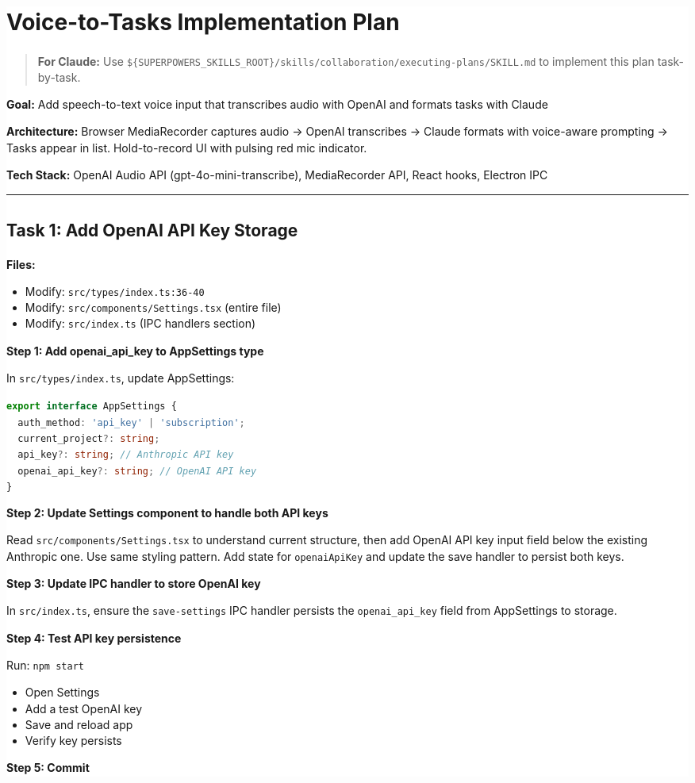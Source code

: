 # Voice-to-Tasks Implementation Plan

> **For Claude:** Use `${SUPERPOWERS_SKILLS_ROOT}/skills/collaboration/executing-plans/SKILL.md` to implement this plan task-by-task.

**Goal:** Add speech-to-text voice input that transcribes audio with OpenAI and formats tasks with Claude

**Architecture:** Browser MediaRecorder captures audio → OpenAI transcribes → Claude formats with voice-aware prompting → Tasks appear in list. Hold-to-record UI with pulsing red mic indicator.

**Tech Stack:** OpenAI Audio API (gpt-4o-mini-transcribe), MediaRecorder API, React hooks, Electron IPC

---

## Task 1: Add OpenAI API Key Storage

**Files:**
- Modify: `src/types/index.ts:36-40`
- Modify: `src/components/Settings.tsx` (entire file)
- Modify: `src/index.ts` (IPC handlers section)

**Step 1: Add openai_api_key to AppSettings type**

In `src/types/index.ts`, update AppSettings:

```typescript
export interface AppSettings {
  auth_method: 'api_key' | 'subscription';
  current_project?: string;
  api_key?: string; // Anthropic API key
  openai_api_key?: string; // OpenAI API key
}
```

**Step 2: Update Settings component to handle both API keys**

Read `src/components/Settings.tsx` to understand current structure, then add OpenAI API key input field below the existing Anthropic one. Use same styling pattern. Add state for `openaiApiKey` and update the save handler to persist both keys.

**Step 3: Update IPC handler to store OpenAI key**

In `src/index.ts`, ensure the `save-settings` IPC handler persists the `openai_api_key` field from AppSettings to storage.

**Step 4: Test API key persistence**

Run: `npm start`
- Open Settings
- Add a test OpenAI key
- Save and reload app
- Verify key persists

**Step 5: Commit**

